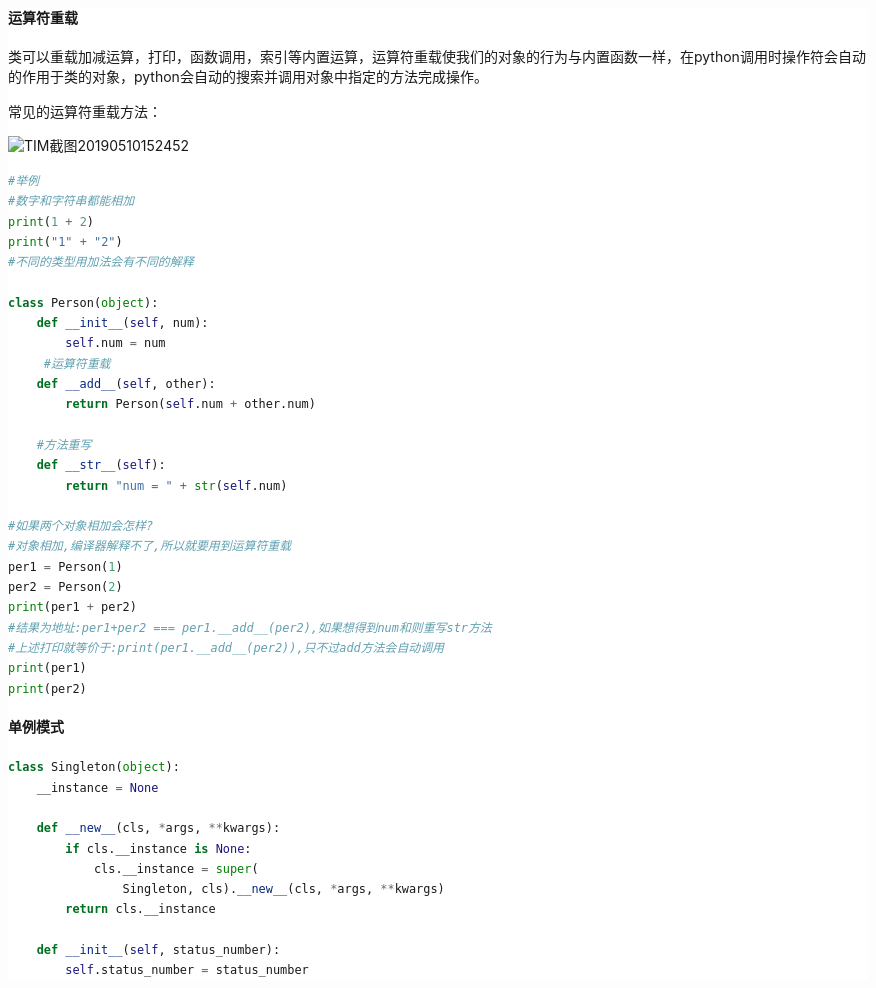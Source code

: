 
#### 运算符重载

类可以重载加减运算，打印，函数调用，索引等内置运算，运算符重载使我们的对象的行为与内置函数一样，在python调用时操作符会自动的作用于类的对象，python会自动的搜索并调用对象中指定的方法完成操作。

常见的运算符重载方法：


![TIM截图20190510152452](F:\千峰笔记\md文件\TIM截图20190510152452.png)

```python
#举例
#数字和字符串都能相加
print(1 + 2)
print("1" + "2")
#不同的类型用加法会有不同的解释

class Person(object):
    def __init__(self, num):
        self.num = num
     #运算符重载   
    def __add__(self, other):
        return Person(self.num + other.num)
    
    #方法重写
    def __str__(self):
        return "num = " + str(self.num)
    
#如果两个对象相加会怎样?
#对象相加,编译器解释不了,所以就要用到运算符重载
per1 = Person(1)
per2 = Person(2)
print(per1 + per2)
#结果为地址:per1+per2 === per1.__add__(per2),如果想得到num和则重写str方法
#上述打印就等价于:print(per1.__add__(per2)),只不过add方法会自动调用
print(per1)
print(per2)       
```

#### 单例模式

```python
class Singleton(object):
    __instance = None

    def __new__(cls, *args, **kwargs):
        if cls.__instance is None:
            cls.__instance = super(
                Singleton, cls).__new__(cls, *args, **kwargs)
        return cls.__instance

    def __init__(self, status_number):
        self.status_number = status_number


```
